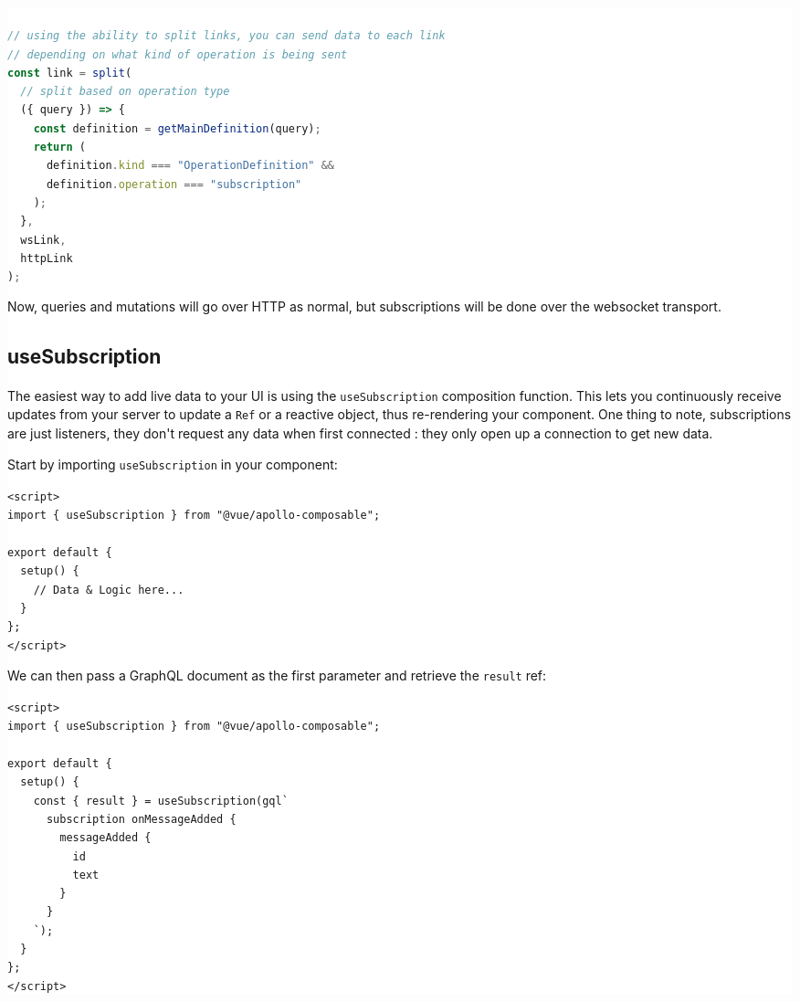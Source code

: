 ```js

// using the ability to split links, you can send data to each link
// depending on what kind of operation is being sent
const link = split(
  // split based on operation type
  ({ query }) => {
    const definition = getMainDefinition(query);
    return (
      definition.kind === "OperationDefinition" &&
      definition.operation === "subscription"
    );
  },
  wsLink,
  httpLink
);
```

Now, queries and mutations will go over HTTP as normal, but subscriptions will be done over the websocket transport.

## useSubscription

The easiest way to add live data to your UI is using the `useSubscription` composition function. This lets you continuously receive updates from your server to update a `Ref` or a reactive object, thus re-rendering your component. One thing to note, subscriptions are just listeners, they don't request any data when first connected : they only open up a connection to get new data.

Start by importing `useSubscription` in your component:

```vue{2}
<script>
import { useSubscription } from "@vue/apollo-composable";

export default {
  setup() {
    // Data & Logic here...
  }
};
</script>
```

We can then pass a GraphQL document as the first parameter and retrieve the `result` ref:

```vue{6-13}
<script>
import { useSubscription } from "@vue/apollo-composable";

export default {
  setup() {
    const { result } = useSubscription(gql`
      subscription onMessageAdded {
        messageAdded {
          id
          text
        }
      }
    `);
  }
};
</script>
```
